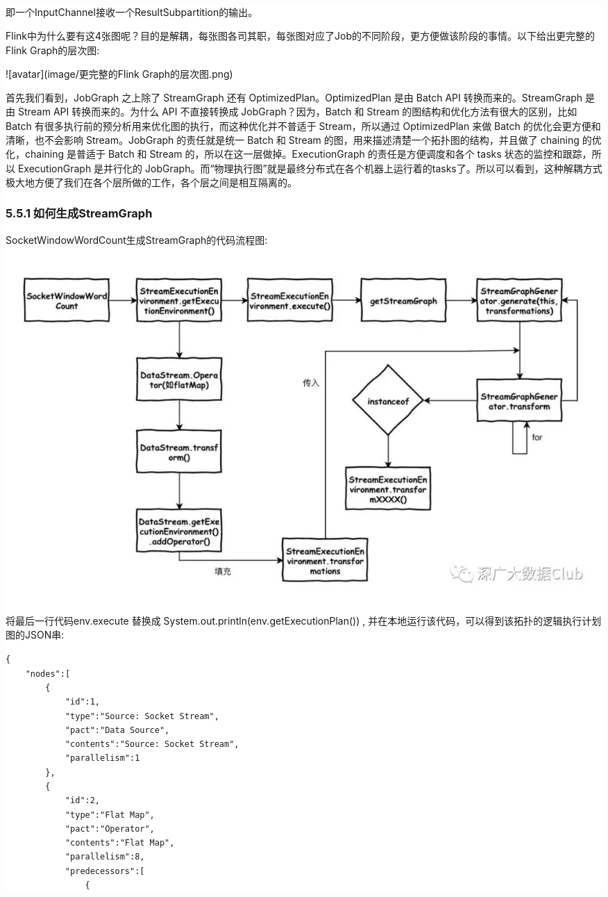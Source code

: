 即一个InputChannel接收一个ResultSubpartition的输出。


Flink中为什么要有这4张图呢？目的是解耦，每张图各司其职，每张图对应了Job的不同阶段，更方便做该阶段的事情。以下给出更完整的Flink Graph的层次图:

![avatar](image/更完整的Flink Graph的层次图.png)

首先我们看到，JobGraph 之上除了 StreamGraph 还有 OptimizedPlan。OptimizedPlan 是由 Batch API 转换而来的。StreamGraph 是由 Stream API 转换而来的。为什么 API 不直接转换成 JobGraph？因为，Batch 和 Stream 的图结构和优化方法有很大的区别，比如 Batch 有很多执行前的预分析用来优化图的执行，而这种优化并不普适于 Stream，所以通过 OptimizedPlan 来做 Batch 的优化会更方便和清晰，也不会影响 Stream。JobGraph 的责任就是统一 Batch 和 Stream 的图，用来描述清楚一个拓扑图的结构，并且做了 chaining 的优化，chaining 是普适于 Batch 和 Stream 的，所以在这一层做掉。ExecutionGraph 的责任是方便调度和各个 tasks 状态的监控和跟踪，所以 ExecutionGraph 是并行化的 JobGraph。而“物理执行图”就是最终分布式在各个机器上运行着的tasks了。所以可以看到，这种解耦方式极大地方便了我们在各个层所做的工作，各个层之间是相互隔离的。


### 5.5.1 如何生成StreamGraph

SocketWindowWordCount生成StreamGraph的代码流程图:

![avatar](image/SocketWindowWordCount生成StreamGraph的过程.png)

将最后一行代码env.execute 替换成 System.out.println(env.getExecutionPlan()) , 并在本地运行该代码，可以得到该拓扑的逻辑执行计划图的JSON串:

```
{
    "nodes":[
        {
            "id":1,
            "type":"Source: Socket Stream",
            "pact":"Data Source",
            "contents":"Source: Socket Stream",
            "parallelism":1
        },
        {
            "id":2,
            "type":"Flat Map",
            "pact":"Operator",
            "contents":"Flat Map",
            "parallelism":8,
            "predecessors":[
                {
```